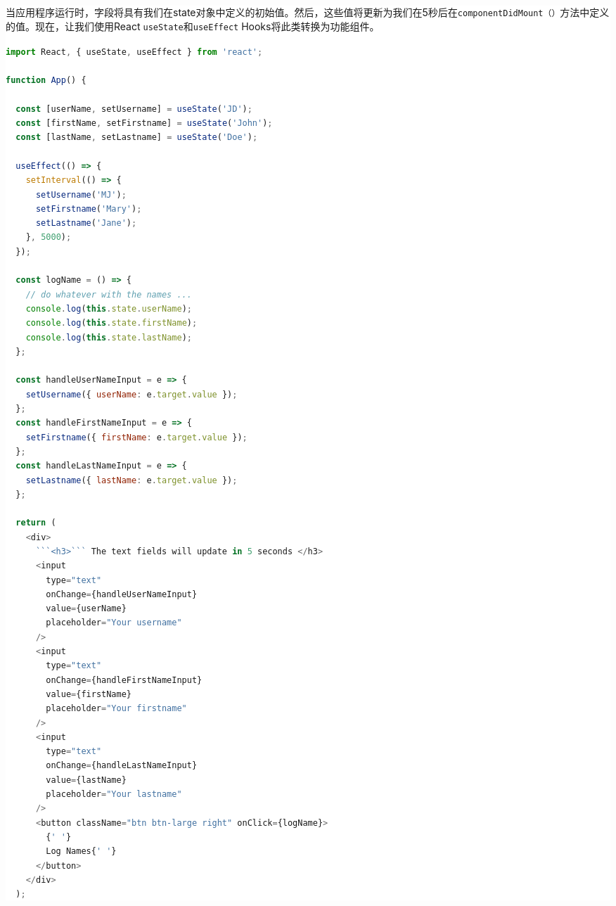 当应用程序运行时，字段将具有我们在state对象中定义的初始值。然后，这些值将更新为我们在5秒后在```componentDidMount（）```方法中定义的值。现在，让我们使用React ```useState```和```useEffect``` Hooks将此类转换为功能组件。

```javascript
import React, { useState, useEffect } from 'react';

function App() {

  const [userName, setUsername] = useState('JD');
  const [firstName, setFirstname] = useState('John');
  const [lastName, setLastname] = useState('Doe');

  useEffect(() => {
    setInterval(() => {
      setUsername('MJ');
      setFirstname('Mary');
      setLastname('Jane');
    }, 5000);
  });

  const logName = () => {
    // do whatever with the names ...
    console.log(this.state.userName);
    console.log(this.state.firstName);
    console.log(this.state.lastName);
  };

  const handleUserNameInput = e => {
    setUsername({ userName: e.target.value });
  };
  const handleFirstNameInput = e => {
    setFirstname({ firstName: e.target.value });
  };
  const handleLastNameInput = e => {
    setLastname({ lastName: e.target.value });
  };

  return (
    <div>
      ```<h3>``` The text fields will update in 5 seconds </h3>
      <input
        type="text"
        onChange={handleUserNameInput}
        value={userName}
        placeholder="Your username"
      />
      <input
        type="text"
        onChange={handleFirstNameInput}
        value={firstName}
        placeholder="Your firstname"
      />
      <input
        type="text"
        onChange={handleLastNameInput}
        value={lastName}
        placeholder="Your lastname"
      />
      <button className="btn btn-large right" onClick={logName}>
        {' '}
        Log Names{' '}
      </button>
    </div>
  );
```